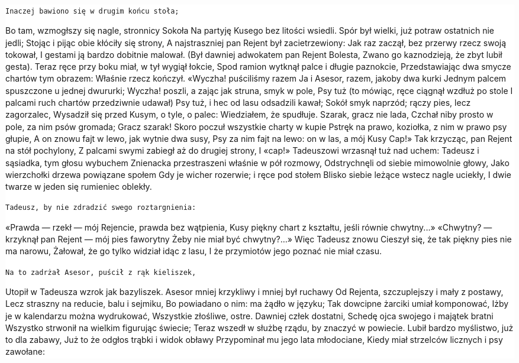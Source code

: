     Inaczej bawiono się w drugim końcu stoła;
Bo tam, wzmogłszy się nagle, stronnicy Sokoła
Na partyję Kusego bez litości wsiedli.
Spór był wielki, już potraw ostatnich nie jedli;
Stojąc i pijąc obie kłóciły się strony,
A najstraszniej pan Rejent był zacietrzewiony:
Jak raz zaczął, bez przerwy rzecz swoją tokował,
I gestami ją bardzo dobitnie malował.
(Był dawniej adwokatem pan Rejent Bolesta,
Zwano go kaznodzieją, że zbyt lubił gesta).
Teraz ręce przy boku miał, w tył wygiął łokcie,
Spod ramion wytknął palce i długie paznokcie,
Przedstawiając dwa smycze chartów tym obrazem:
Właśnie rzecz kończył. «Wyczha! puściliśmy razem
Ja i Asesor, razem, jakoby dwa kurki
Jednym palcem spuszczone u jednej dwururki;
Wyczha! poszli, a zając jak struna, smyk w pole,
Psy tuż (to mówiąc, ręce ciągnął wzdłuż po stole
I palcami ruch chartów przedziwnie udawał)
Psy tuż, i hec od lasu odsadzili kawał;
Sokół smyk naprzód; rączy pies, lecz zagorzalec,
Wysadził się przed Kusym, o tyle, o palec:
Wiedziałem, że spudłuje. Szarak, gracz nie lada,
Czchał niby prosto w pole, za nim psów gromada;
Gracz szarak! Skoro poczuł wszystkie charty w kupie
Pstręk na prawo, koziołka, z nim w prawo psy głupie,
A on znowu fajt w lewo, jak wytnie dwa susy,
Psy za nim fajt na lewo: on w las, a mój Kusy
Cap!» Tak krzycząc, pan Rejent na stół pochylony,
Z palcami swymi zabiegł aż do drugiej strony,
I «cap!» Tadeuszowi wrzasnął tuż nad uchem:
Tadeusz i sąsiadka, tym głosu wybuchem
Znienacka przestraszeni właśnie w pół rozmowy,
Odstrychnęli od siebie mimowolnie głowy,
Jako wierzchołki drzewa powiązane społem
Gdy je wicher rozerwie; i ręce pod stołem
Blisko siebie leżące wstecz nagle uciekły,
I dwie twarze w jeden się rumieniec oblekły.

    Tadeusz, by nie zdradzić swego roztargnienia:
«Prawda — rzekł — mój Rejencie, prawda bez wątpienia,
Kusy piękny chart z kształtu, jeśli równie chwytny...»
«Chwytny? — krzyknął pan Rejent — mój pies faworytny
Żeby nie miał być chwytny?...» Więc Tadeusz znowu
Cieszył się, że tak piękny pies nie ma narowu,
Żałował, że go tylko widział idąc z lasu,
I że przymiotów jego poznać nie miał czasu.

    Na to zadrżał Asesor, puścił z rąk kieliszek,
Utopił w Tadeusza wzrok jak bazyliszek.
Asesor mniej krzykliwy i mniej był ruchawy
Od Rejenta, szczuplejszy i mały z postawy,
Lecz straszny na reducie, balu i sejmiku,
Bo powiadano o nim: ma żądło w języku;
Tak dowcipne żarciki umiał komponować,
Iżby je w kalendarzu można wydrukować,
Wszystkie złośliwe, ostre. Dawniej człek dostatni,
Schedę ojca swojego i majątek bratni
Wszystko strwonił na wielkim figurując świecie;
Teraz wszedł w służbę rządu, by znaczyć w powiecie.
Lubił bardzo myślistwo, już to dla zabawy,
Już to że odgłos trąbki i widok obławy
Przypominał mu jego lata młodociane,
Kiedy miał strzelców licznych i psy zawołane:
